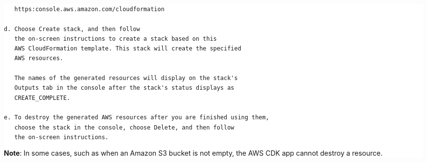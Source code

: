        https:console.aws.amazon.com/cloudformation

    d. Choose Create stack, and then follow
       the on-screen instructions to create a stack based on this
       AWS CloudFormation template. This stack will create the specified
       AWS resources.

       The names of the generated resources will display on the stack's
       Outputs tab in the console after the stack's status displays as
       CREATE_COMPLETE.

    e. To destroy the generated AWS resources after you are finished using them,
       choose the stack in the console, choose Delete, and then follow
       the on-screen instructions.

 **Note**: In some cases, such as when an Amazon S3 bucket is not empty, the AWS CDK app cannot destroy a resource.
